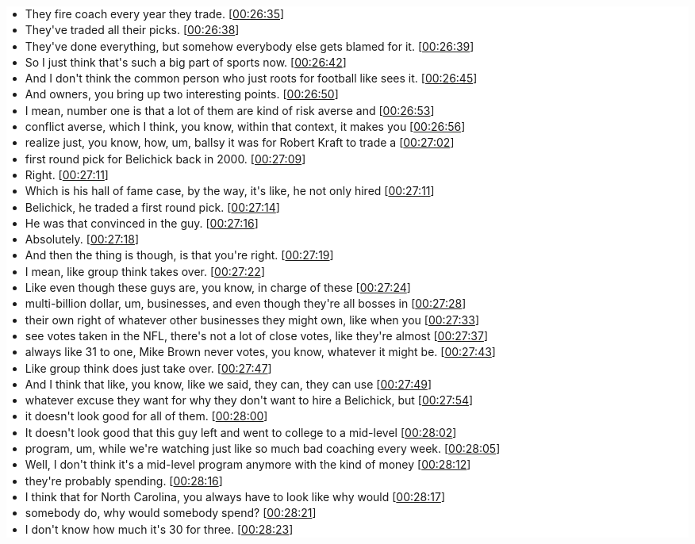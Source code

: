 *  They fire coach every year they trade. [[00:26:35](https://www.youtube.com/watch?v=FR0gCV1PX3o&t=1595.6999999999998s)]
*  They've traded all their picks. [[00:26:38](https://www.youtube.com/watch?v=FR0gCV1PX3o&t=1598.3999999999999s)]
*  They've done everything, but somehow everybody else gets blamed for it. [[00:26:39](https://www.youtube.com/watch?v=FR0gCV1PX3o&t=1599.6s)]
*  So I just think that's such a big part of sports now. [[00:26:42](https://www.youtube.com/watch?v=FR0gCV1PX3o&t=1602.5s)]
*  And I don't think the common person who just roots for football like sees it. [[00:26:45](https://www.youtube.com/watch?v=FR0gCV1PX3o&t=1605.3999999999999s)]
*  And owners, you bring up two interesting points. [[00:26:50](https://www.youtube.com/watch?v=FR0gCV1PX3o&t=1610.1999999999998s)]
*  I mean, number one is that a lot of them are kind of risk averse and [[00:26:53](https://www.youtube.com/watch?v=FR0gCV1PX3o&t=1613.5s)]
*  conflict averse, which I think, you know, within that context, it makes you [[00:26:56](https://www.youtube.com/watch?v=FR0gCV1PX3o&t=1616.5s)]
*  realize just, you know, how, um, ballsy it was for Robert Kraft to trade a [[00:27:02](https://www.youtube.com/watch?v=FR0gCV1PX3o&t=1622.3s)]
*  first round pick for Belichick back in 2000. [[00:27:09](https://www.youtube.com/watch?v=FR0gCV1PX3o&t=1629.0s)]
*  Right. [[00:27:11](https://www.youtube.com/watch?v=FR0gCV1PX3o&t=1631.2s)]
*  Which is his hall of fame case, by the way, it's like, he not only hired [[00:27:11](https://www.youtube.com/watch?v=FR0gCV1PX3o&t=1631.5s)]
*  Belichick, he traded a first round pick. [[00:27:14](https://www.youtube.com/watch?v=FR0gCV1PX3o&t=1634.9s)]
*  He was that convinced in the guy. [[00:27:16](https://www.youtube.com/watch?v=FR0gCV1PX3o&t=1636.5s)]
*  Absolutely. [[00:27:18](https://www.youtube.com/watch?v=FR0gCV1PX3o&t=1638.4s)]
*  And then the thing is though, is that you're right. [[00:27:19](https://www.youtube.com/watch?v=FR0gCV1PX3o&t=1639.1s)]
*  I mean, like group think takes over. [[00:27:22](https://www.youtube.com/watch?v=FR0gCV1PX3o&t=1642.5s)]
*  Like even though these guys are, you know, in charge of these [[00:27:24](https://www.youtube.com/watch?v=FR0gCV1PX3o&t=1644.1s)]
*  multi-billion dollar, um, businesses, and even though they're all bosses in [[00:27:28](https://www.youtube.com/watch?v=FR0gCV1PX3o&t=1648.1s)]
*  their own right of whatever other businesses they might own, like when you [[00:27:33](https://www.youtube.com/watch?v=FR0gCV1PX3o&t=1653.3s)]
*  see votes taken in the NFL, there's not a lot of close votes, like they're almost [[00:27:37](https://www.youtube.com/watch?v=FR0gCV1PX3o&t=1657.6s)]
*  always like 31 to one, Mike Brown never votes, you know, whatever it might be. [[00:27:43](https://www.youtube.com/watch?v=FR0gCV1PX3o&t=1663.1s)]
*  Like group think does just take over. [[00:27:47](https://www.youtube.com/watch?v=FR0gCV1PX3o&t=1667.5s)]
*  And I think that like, you know, like we said, they can, they can use [[00:27:49](https://www.youtube.com/watch?v=FR0gCV1PX3o&t=1669.6999999999998s)]
*  whatever excuse they want for why they don't want to hire a Belichick, but [[00:27:54](https://www.youtube.com/watch?v=FR0gCV1PX3o&t=1674.6s)]
*  it doesn't look good for all of them. [[00:28:00](https://www.youtube.com/watch?v=FR0gCV1PX3o&t=1680.6999999999998s)]
*  It doesn't look good that this guy left and went to college to a mid-level [[00:28:02](https://www.youtube.com/watch?v=FR0gCV1PX3o&t=1682.1999999999998s)]
*  program, um, while we're watching just like so much bad coaching every week. [[00:28:05](https://www.youtube.com/watch?v=FR0gCV1PX3o&t=1685.8999999999999s)]
*  Well, I don't think it's a mid-level program anymore with the kind of money [[00:28:12](https://www.youtube.com/watch?v=FR0gCV1PX3o&t=1692.6999999999998s)]
*  they're probably spending. [[00:28:16](https://www.youtube.com/watch?v=FR0gCV1PX3o&t=1696.3s)]
*  I think that for North Carolina, you always have to look like why would [[00:28:17](https://www.youtube.com/watch?v=FR0gCV1PX3o&t=1697.7s)]
*  somebody do, why would somebody spend? [[00:28:21](https://www.youtube.com/watch?v=FR0gCV1PX3o&t=1701.0s)]
*  I don't know how much it's 30 for three. [[00:28:23](https://www.youtube.com/watch?v=FR0gCV1PX3o&t=1703.3000000000002s)]